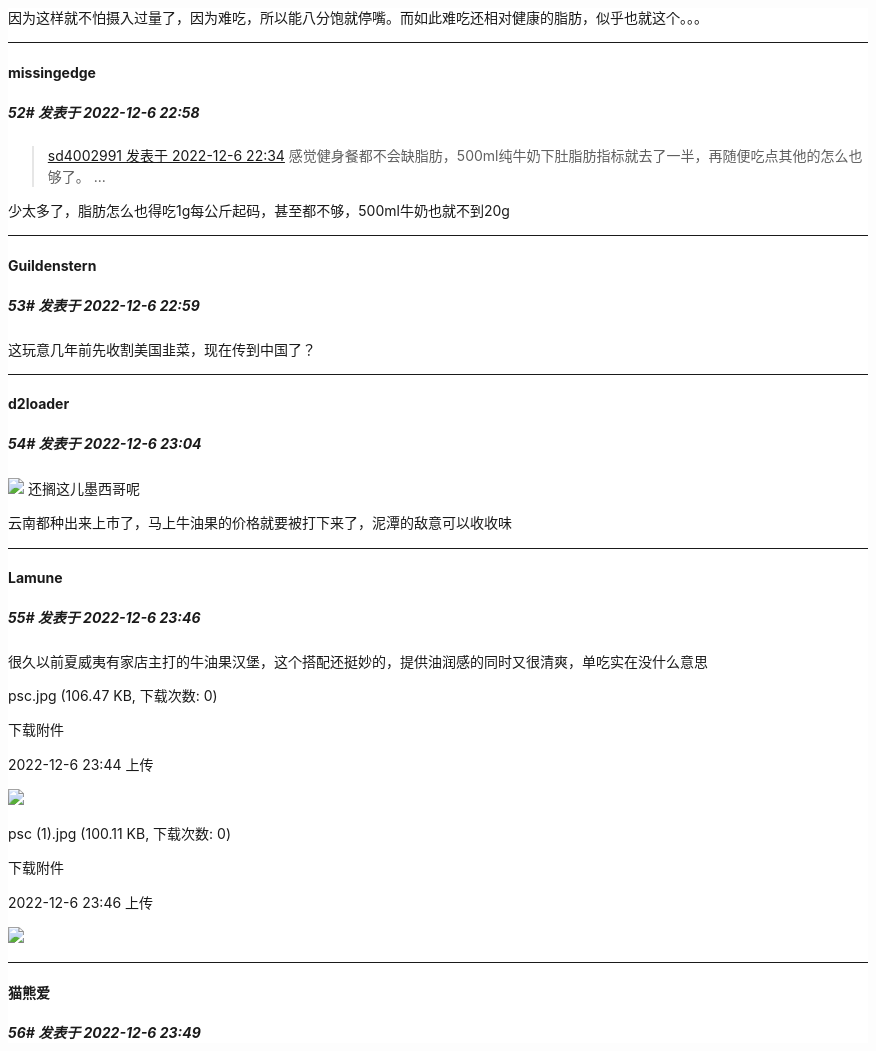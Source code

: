 因为这样就不怕摄入过量了，因为难吃，所以能八分饱就停嘴。而如此难吃还相对健康的脂肪，似乎也就这个。。。

*****

####  missingedge  
##### 52#       发表于 2022-12-6 22:58

<blockquote><a href="httphttps://bbs.saraba1st.com/2b/forum.php?mod=redirect&amp;goto=findpost&amp;pid=58805109&amp;ptid=2108640" target="_blank">sd4002991 发表于 2022-12-6 22:34</a>
感觉健身餐都不会缺脂肪，500ml纯牛奶下肚脂肪指标就去了一半，再随便吃点其他的怎么也够了。 ...</blockquote>
少太多了，脂肪怎么也得吃1g每公斤起码，甚至都不够，500ml牛奶也就不到20g

*****

####  Guildenstern  
##### 53#       发表于 2022-12-6 22:59

这玩意几年前先收割美国韭菜，现在传到中国了？

*****

####  d2loader  
##### 54#       发表于 2022-12-6 23:04

<img src="https://static.saraba1st.com/image/smiley/face2017/067.png" referrerpolicy="no-referrer"> 还搁这儿墨西哥呢

云南都种出来上市了，马上牛油果的价格就要被打下来了，泥潭的敌意可以收收味

*****

####  Lamune  
##### 55#       发表于 2022-12-6 23:46

很久以前夏威夷有家店主打的牛油果汉堡，这个搭配还挺妙的，提供油润感的同时又很清爽，单吃实在没什么意思

psc.jpg
(106.47 KB, 下载次数: 0)

下载附件

2022-12-6 23:44 上传

<img src="https://img.saraba1st.com/forum/202212/06/234407bt1imqtw5m4uwaml.jpg" referrerpolicy="no-referrer">

psc (1).jpg
(100.11 KB, 下载次数: 0)

下载附件

2022-12-6 23:46 上传

<img src="https://img.saraba1st.com/forum/202212/06/234629ttil66u77igs6ksp.jpg" referrerpolicy="no-referrer">

*****

####  猫熊爱  
##### 56#       发表于 2022-12-6 23:49
